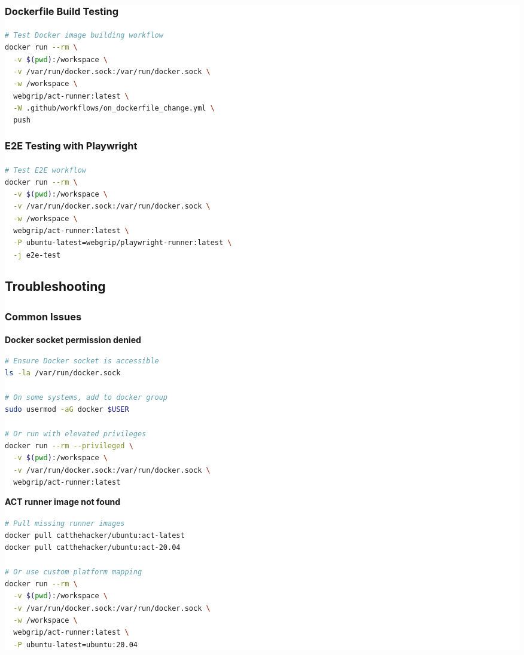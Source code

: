 ### Dockerfile Build Testing

```bash
# Test Docker image building workflow
docker run --rm \
  -v $(pwd):/workspace \
  -v /var/run/docker.sock:/var/run/docker.sock \
  -w /workspace \
  webgrip/act-runner:latest \
  -W .github/workflows/on_dockerfile_change.yml \
  push
```

### E2E Testing with Playwright

```bash
# Test E2E workflow
docker run --rm \
  -v $(pwd):/workspace \
  -v /var/run/docker.sock:/var/run/docker.sock \
  -w /workspace \
  webgrip/act-runner:latest \
  -P ubuntu-latest=webgrip/playwright-runner:latest \
  -j e2e-test
```

## Troubleshooting

### Common Issues

**Docker socket permission denied**
```bash
# Ensure Docker socket is accessible
ls -la /var/run/docker.sock

# On some systems, add to docker group
sudo usermod -aG docker $USER

# Or run with elevated privileges
docker run --rm --privileged \
  -v $(pwd):/workspace \
  -v /var/run/docker.sock:/var/run/docker.sock \
  webgrip/act-runner:latest
```

**ACT runner image not found**
```bash
# Pull missing runner images
docker pull catthehacker/ubuntu:act-latest
docker pull catthehacker/ubuntu:act-20.04

# Or use custom platform mapping
docker run --rm \
  -v $(pwd):/workspace \
  -v /var/run/docker.sock:/var/run/docker.sock \
  -w /workspace \
  webgrip/act-runner:latest \
  -P ubuntu-latest=ubuntu:20.04
```
